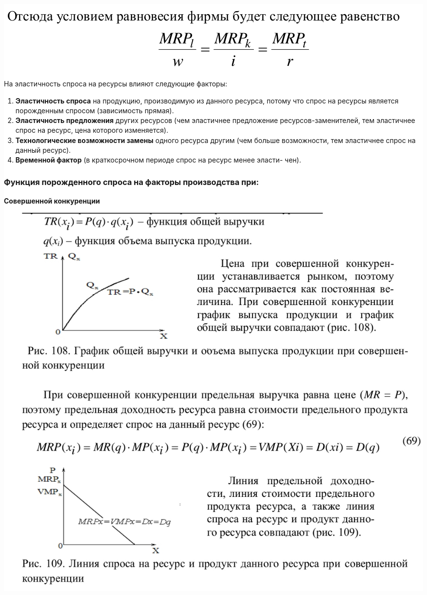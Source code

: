 ![](img/tick_09_05.jpg)

На эластичность спроса на ресурсы влияют следующие факторы:
1. **Эластичность спроса** на продукцию, производимую из данного ресурса, потому что спрос на ресурсы является порожденным спросом (зависимость прямая). 
2. **Эластичность предложения** других ресурсов (чем эластичнее предложение  ресурсов-заменителей, тем эластичнее спрос на ресурс, цена которого изменяется). 
3. **Технологические возможности замены** одного ресурса другим (чем больше  возможности, тем эластичнее спрос на данный ресурс). 
4. **Временной фактор** (в краткосрочном периоде спрос на ресурс менее эласти- 
чен). 

### **Функция порожденного спроса на факторы производства при:**
**Совершенной конкуренции**

![](img/tick_09_06.jpg)
